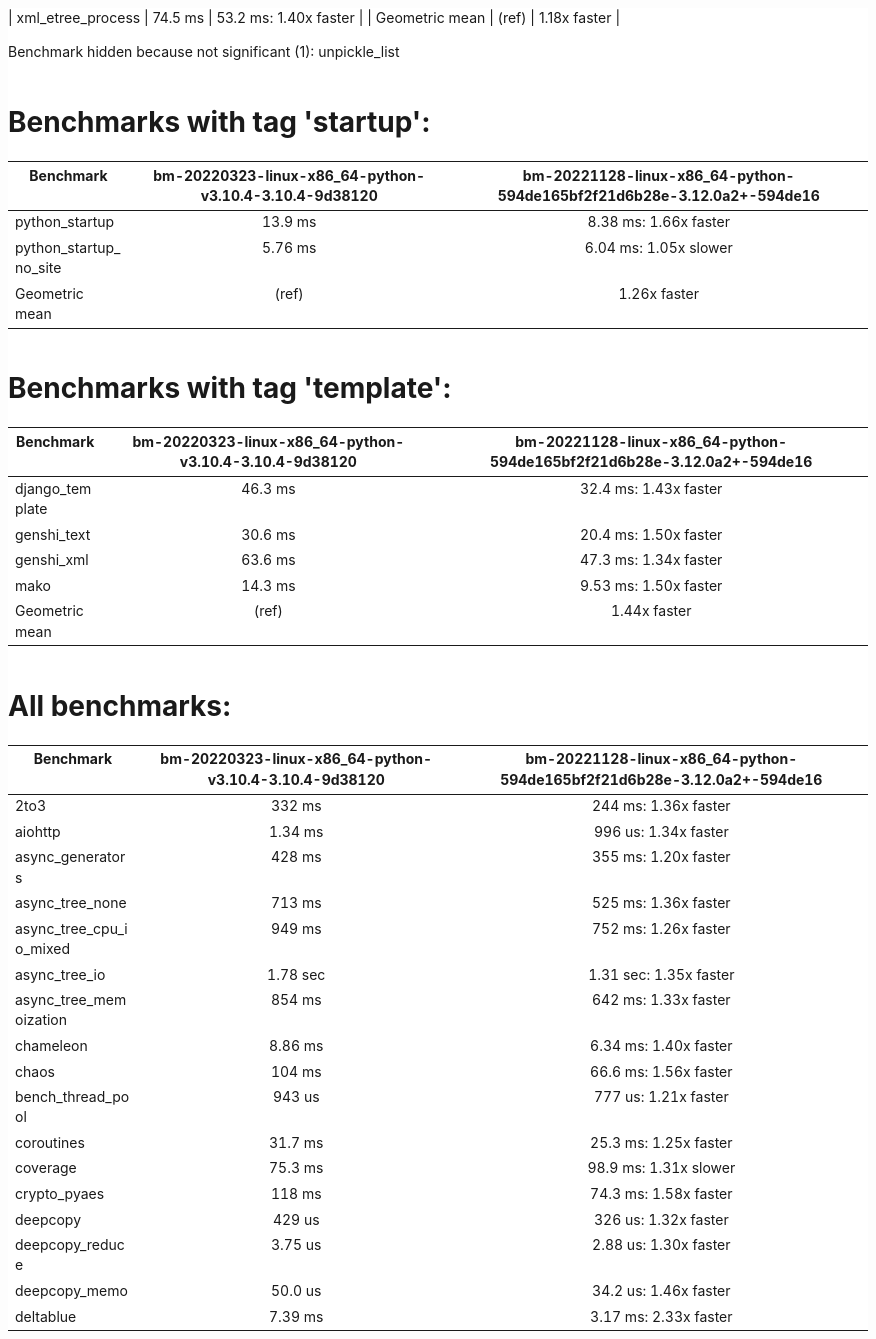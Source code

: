 | xml_etree_process    | 74.5 ms                                                | 53.2 ms: 1.40x faster                                                  |
| Geometric mean       | (ref)                                                  | 1.18x faster                                                           |

Benchmark hidden because not significant (1): unpickle_list

Benchmarks with tag 'startup':
==============================

| Benchmark              | bm-20220323-linux-x86_64-python-v3.10.4-3.10.4-9d38120 | bm-20221128-linux-x86_64-python-594de165bf2f21d6b28e-3.12.0a2+-594de16 |
|------------------------|:------------------------------------------------------:|:----------------------------------------------------------------------:|
| python_startup         | 13.9 ms                                                | 8.38 ms: 1.66x faster                                                  |
| python_startup_no_site | 5.76 ms                                                | 6.04 ms: 1.05x slower                                                  |
| Geometric mean         | (ref)                                                  | 1.26x faster                                                           |

Benchmarks with tag 'template':
===============================

| Benchmark       | bm-20220323-linux-x86_64-python-v3.10.4-3.10.4-9d38120 | bm-20221128-linux-x86_64-python-594de165bf2f21d6b28e-3.12.0a2+-594de16 |
|-----------------|:------------------------------------------------------:|:----------------------------------------------------------------------:|
| django_template | 46.3 ms                                                | 32.4 ms: 1.43x faster                                                  |
| genshi_text     | 30.6 ms                                                | 20.4 ms: 1.50x faster                                                  |
| genshi_xml      | 63.6 ms                                                | 47.3 ms: 1.34x faster                                                  |
| mako            | 14.3 ms                                                | 9.53 ms: 1.50x faster                                                  |
| Geometric mean  | (ref)                                                  | 1.44x faster                                                           |

All benchmarks:
===============

| Benchmark               | bm-20220323-linux-x86_64-python-v3.10.4-3.10.4-9d38120 | bm-20221128-linux-x86_64-python-594de165bf2f21d6b28e-3.12.0a2+-594de16 |
|-------------------------|:------------------------------------------------------:|:----------------------------------------------------------------------:|
| 2to3                    | 332 ms                                                 | 244 ms: 1.36x faster                                                   |
| aiohttp                 | 1.34 ms                                                | 996 us: 1.34x faster                                                   |
| async_generators        | 428 ms                                                 | 355 ms: 1.20x faster                                                   |
| async_tree_none         | 713 ms                                                 | 525 ms: 1.36x faster                                                   |
| async_tree_cpu_io_mixed | 949 ms                                                 | 752 ms: 1.26x faster                                                   |
| async_tree_io           | 1.78 sec                                               | 1.31 sec: 1.35x faster                                                 |
| async_tree_memoization  | 854 ms                                                 | 642 ms: 1.33x faster                                                   |
| chameleon               | 8.86 ms                                                | 6.34 ms: 1.40x faster                                                  |
| chaos                   | 104 ms                                                 | 66.6 ms: 1.56x faster                                                  |
| bench_thread_pool       | 943 us                                                 | 777 us: 1.21x faster                                                   |
| coroutines              | 31.7 ms                                                | 25.3 ms: 1.25x faster                                                  |
| coverage                | 75.3 ms                                                | 98.9 ms: 1.31x slower                                                  |
| crypto_pyaes            | 118 ms                                                 | 74.3 ms: 1.58x faster                                                  |
| deepcopy                | 429 us                                                 | 326 us: 1.32x faster                                                   |
| deepcopy_reduce         | 3.75 us                                                | 2.88 us: 1.30x faster                                                  |
| deepcopy_memo           | 50.0 us                                                | 34.2 us: 1.46x faster                                                  |
| deltablue               | 7.39 ms                                                | 3.17 ms: 2.33x faster                                                  |